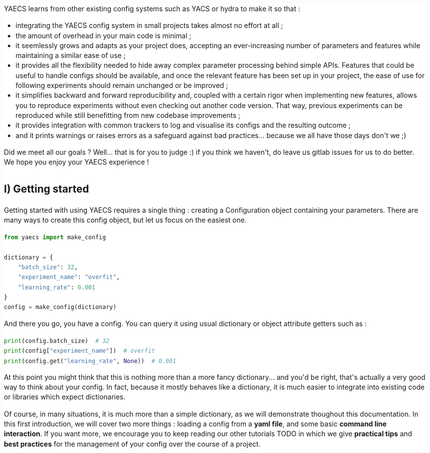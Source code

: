 YAECS learns from other existing config systems such as YACS or hydra to make it so that :

- integrating the YAECS config system in small projects takes almost no effort at all ;
- the amount of overhead in your main code is minimal ;
- it seemlessly grows and adapts as your project does, accepting an ever-increasing number of parameters and features while maintaining a similar ease of use ;
- it provides all the flexibility needed to hide away complex parameter processing behind simple APIs. Features that could be useful to handle configs should be available, and once the relevant feature has been set up in your project, the ease of use for following experiments should remain unchanged or be improved ;
- it simplifies backward and forward reproducibility and, coupled with a certain rigor when implementing new features, allows you to reproduce experiments without even checking out another code version. That way, previous experiments can be reproduced while still benefitting from new codebase improvements ;
- it provides integration with common trackers to log and visualise its configs and the resulting outcome ;
- and it prints warnings or raises errors as a safeguard against bad practices... because we all have those days don't we ;)

Did we meet all our goals ? Well... that is for you to judge :) if you think we haven't, do leave us gitlab issues for us to do better.
We hope you enjoy your YAECS experience !

## I) Getting started

Getting started with using YAECS requires a single thing : creating a Configuration object containing your parameters. There are many ways to create this config object, but let us focus on the easiest one.

```python
from yaecs import make_config

dictionary = {
    "batch_size": 32,
    "experiment_name": "overfit",
    "learning_rate": 0.001
}
config = make_config(dictionary)
```

And there you go, you have a config. You can query it using usual dictionary or object attribute getters such as :

```python
print(config.batch_size)  # 32
print(config["experiment_name"])  # overfit
print(config.get("learning_rate", None))  # 0.001
```

At this point you might think that this is nothing more than a more fancy dictionary... and you'd be right, that's actually a very good way to think about your config. In fact, because it mostly behaves like a dictionary, it is much easier to integrate into existing code or libraries which expect dictionaries.

Of course, in many situations, it is much more than a simple dictionary, as we will demonstrate thoughout this documentation. In this first introduction, we will cover two more things : loading a config from a **yaml file**, and some basic **command line interaction**. If you want more, we encourage you to keep reading our other tutorials TODO in which we give **practical tips** and **best practices** for the management of your config over the course of a project.
